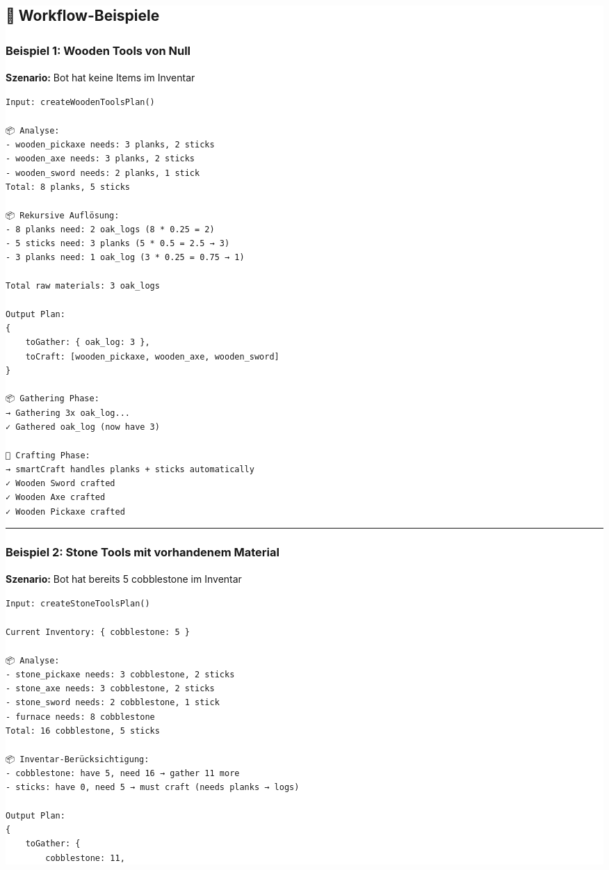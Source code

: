 ## 🔄 Workflow-Beispiele

### **Beispiel 1: Wooden Tools von Null**

**Szenario:** Bot hat keine Items im Inventar

```
Input: createWoodenToolsPlan()

📦 Analyse:
- wooden_pickaxe needs: 3 planks, 2 sticks
- wooden_axe needs: 3 planks, 2 sticks
- wooden_sword needs: 2 planks, 1 stick
Total: 8 planks, 5 sticks

📦 Rekursive Auflösung:
- 8 planks need: 2 oak_logs (8 * 0.25 = 2)
- 5 sticks need: 3 planks (5 * 0.5 = 2.5 → 3)
- 3 planks need: 1 oak_log (3 * 0.25 = 0.75 → 1)

Total raw materials: 3 oak_logs

Output Plan:
{
    toGather: { oak_log: 3 },
    toCraft: [wooden_pickaxe, wooden_axe, wooden_sword]
}

📦 Gathering Phase:
→ Gathering 3x oak_log...
✓ Gathered oak_log (now have 3)

🔨 Crafting Phase:
→ smartCraft handles planks + sticks automatically
✓ Wooden Sword crafted
✓ Wooden Axe crafted
✓ Wooden Pickaxe crafted
```

---

### **Beispiel 2: Stone Tools mit vorhandenem Material**

**Szenario:** Bot hat bereits 5 cobblestone im Inventar

```
Input: createStoneToolsPlan()

Current Inventory: { cobblestone: 5 }

📦 Analyse:
- stone_pickaxe needs: 3 cobblestone, 2 sticks
- stone_axe needs: 3 cobblestone, 2 sticks
- stone_sword needs: 2 cobblestone, 1 stick
- furnace needs: 8 cobblestone
Total: 16 cobblestone, 5 sticks

📦 Inventar-Berücksichtigung:
- cobblestone: have 5, need 16 → gather 11 more
- sticks: have 0, need 5 → must craft (needs planks → logs)

Output Plan:
{
    toGather: {
        cobblestone: 11,
```